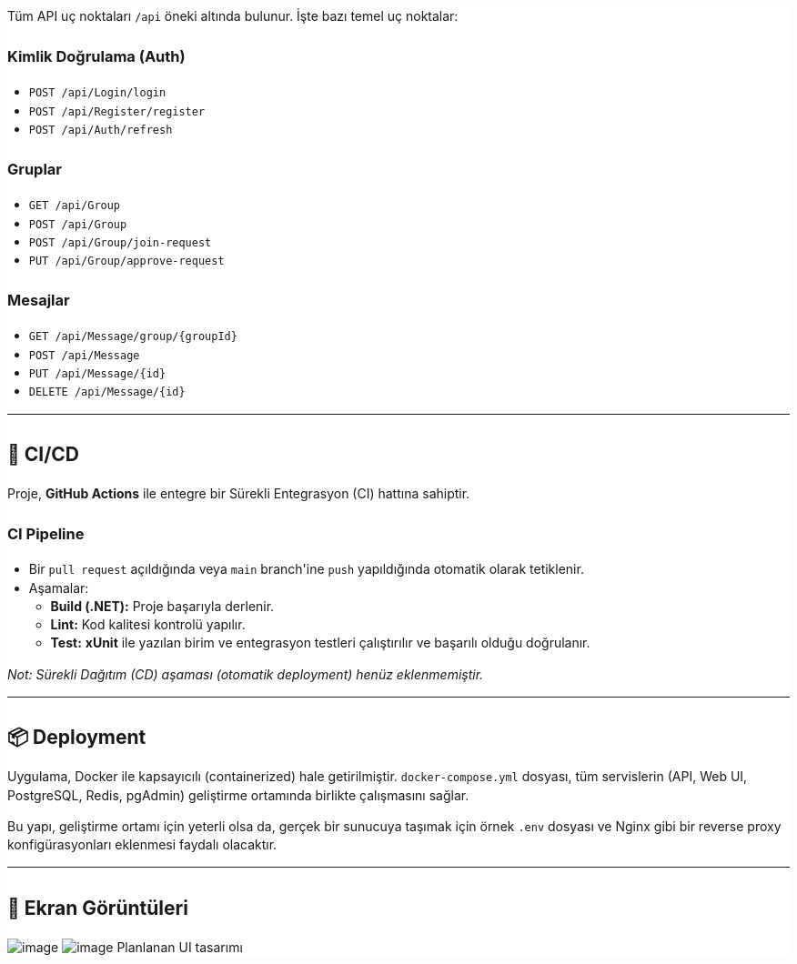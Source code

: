 Tüm API uç noktaları `/api` öneki altında bulunur. İşte bazı temel uç noktalar:

### Kimlik Doğrulama (Auth)

  * `POST /api/Login/login`
  * `POST /api/Register/register`
  * `POST /api/Auth/refresh`

### Gruplar

  * `GET /api/Group`
  * `POST /api/Group`
  * `POST /api/Group/join-request`
  * `PUT /api/Group/approve-request`

### Mesajlar

  * `GET /api/Message/group/{groupId}`
  * `POST /api/Message`
  * `PUT /api/Message/{id}`
  * `DELETE /api/Message/{id}`

-----

## 🔄 CI/CD

Proje, **GitHub Actions** ile entegre bir Sürekli Entegrasyon (CI) hattına sahiptir.

### CI Pipeline

  * Bir `pull request` açıldığında veya `main` branch'ine `push` yapıldığında otomatik olarak tetiklenir.
  * Aşamalar:
      * **Build (.NET):** Proje başarıyla derlenir.
      * **Lint:** Kod kalitesi kontrolü yapılır.
      * **Test:** **xUnit** ile yazılan birim ve entegrasyon testleri çalıştırılır ve başarılı olduğu doğrulanır.

*Not: Sürekli Dağıtım (CD) aşaması (otomatik deployment) henüz eklenmemiştir.*

-----

## 📦 Deployment

Uygulama, Docker ile kapsayıcılı (containerized) hale getirilmiştir. `docker-compose.yml` dosyası, tüm servislerin (API, Web UI, PostgreSQL, Redis, pgAdmin) geliştirme ortamında birlikte çalışmasını sağlar.

Bu yapı, geliştirme ortamı için yeterli olsa da, gerçek bir sunucuya taşımak için örnek `.env` dosyası ve Nginx gibi bir reverse proxy konfigürasyonları eklenmesi faydalı olacaktır.

-----

## 📸 Ekran Görüntüleri
<img width="1915" height="961" alt="image" src="https://github.com/user-attachments/assets/0a3b5625-4ed2-444b-ae06-30efe9091f46" />
<img width="1912" height="957" alt="image" src="https://github.com/user-attachments/assets/dc615c74-a03a-4f65-89fc-1749eac9f236" />
Planlanan UI tasarımı 
